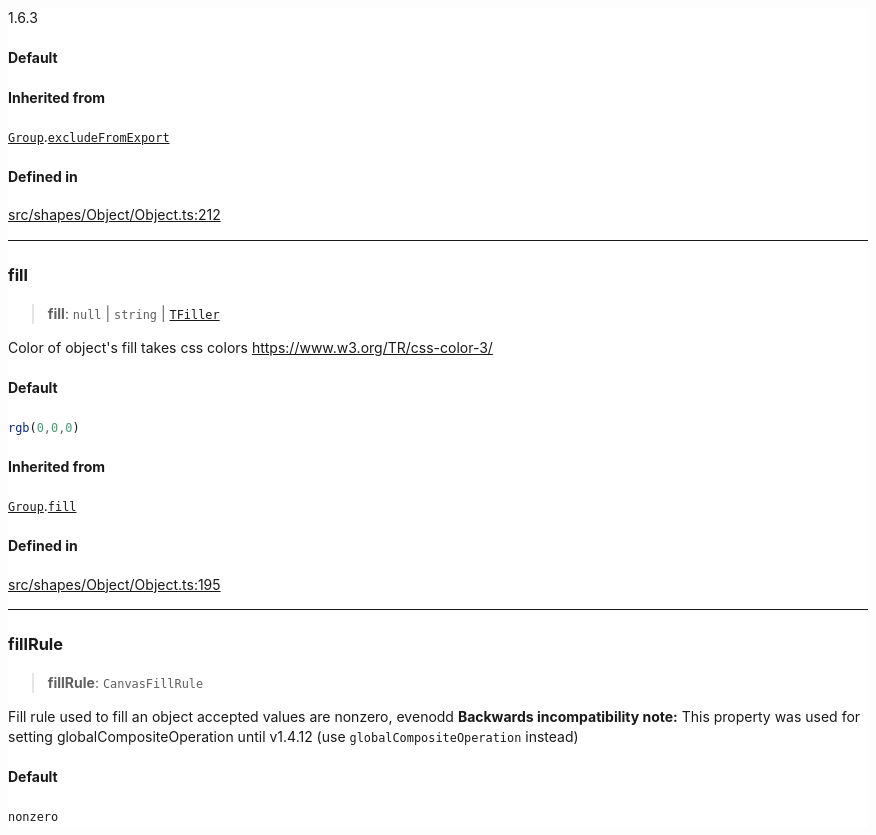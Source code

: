 1.6.3

#### Default

```ts

```

#### Inherited from

[`Group`](/api/classes/group/).[`excludeFromExport`](/api/classes/group/#excludefromexport)

#### Defined in

[src/shapes/Object/Object.ts:212](https://github.com/fabricjs/fabric.js/blob/c093e29e73123dafcfa091ff4d5e04e690bb796e/src/shapes/Object/Object.ts#L212)

***

### fill

> **fill**: `null` \| `string` \| [`TFiller`](/api/type-aliases/tfiller/)

Color of object's fill
takes css colors https://www.w3.org/TR/css-color-3/

#### Default

```ts
rgb(0,0,0)
```

#### Inherited from

[`Group`](/api/classes/group/).[`fill`](/api/classes/group/#fill)

#### Defined in

[src/shapes/Object/Object.ts:195](https://github.com/fabricjs/fabric.js/blob/c093e29e73123dafcfa091ff4d5e04e690bb796e/src/shapes/Object/Object.ts#L195)

***

### fillRule

> **fillRule**: `CanvasFillRule`

Fill rule used to fill an object
accepted values are nonzero, evenodd
<b>Backwards incompatibility note:</b> This property was used for setting globalCompositeOperation until v1.4.12 (use `globalCompositeOperation` instead)

#### Default

```ts
nonzero
```
